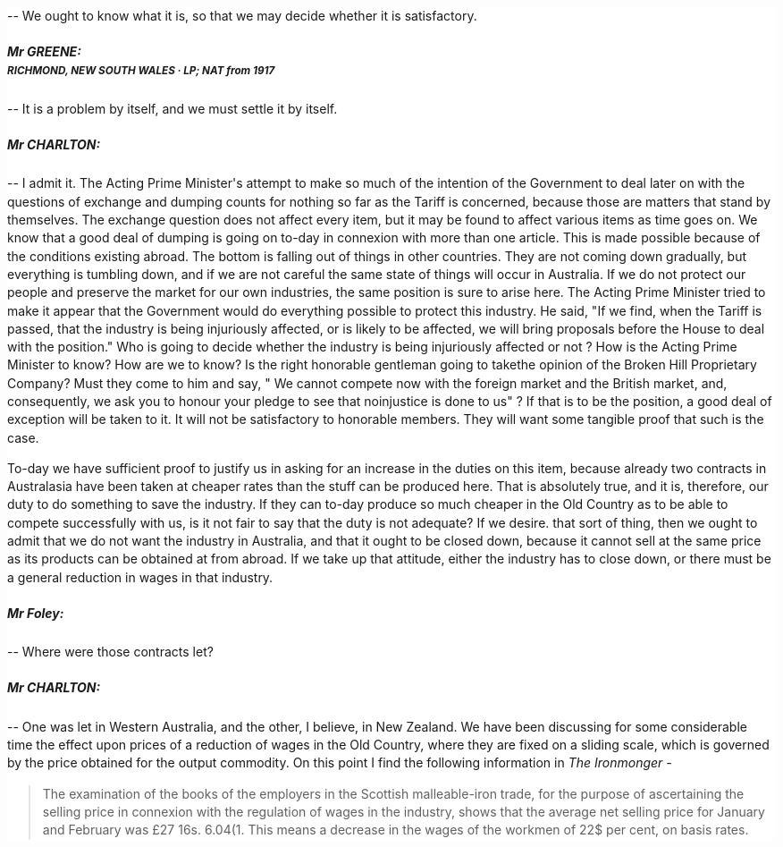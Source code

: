 -- We ought to know what it is, so that we may decide whether it is satisfactory. 

##### Mr GREENE:<br><small class="text-muted">RICHMOND, NEW SOUTH WALES &middot; LP; NAT from 1917</small>

-- It is a problem by itself, and we must settle it by itself. 

##### Mr CHARLTON:

-- I admit it. The Acting Prime Minister's attempt to make so much of the intention of the Government to deal later on with the questions of exchange and dumping counts for nothing so far as the Tariff is concerned, because those are matters that stand by themselves. The exchange question does not affect every item, but it may be found to affect various items as time goes on. We know that a good deal of dumping is going on to-day in connexion with more than one article. This is made possible because of the conditions existing abroad. The bottom is falling out of things in other countries. They are not coming down gradually, but everything is tumbling down, and if we are not careful the same state of things will occur in Australia. If we do not protect our people and preserve the market for our own industries, the same position is sure to arise here. The Acting Prime Minister tried to make it appear that the Government would do everything possible to protect this industry. He said, "If we find, when the Tariff is passed, that the industry is being injuriously affected, or is likely to be affected, we will bring proposals before the House to deal with the position." Who is going to decide whether the industry is being injuriously affected or not ? How is the Acting Prime Minister to know? How are we to know? Is the right honorable gentleman going to takethe opinion of the Broken Hill Proprietary Company? Must they come to him and say, " We cannot compete now with the foreign market and the British market, and, consequently, we ask you to honour your pledge to see that noinjustice is done to us" ? If that is to be the position, a good deal of exception will be taken to it. It will not be satisfactory to honorable members. They will want some tangible proof that such is the case. 

To-day we have sufficient proof to justify us in asking for an increase in the duties on this item, because already two contracts in Australasia have been taken at cheaper rates than the stuff can be produced here. That is absolutely true, and it is, therefore, our duty to do something to save the industry. If they can to-day produce so much cheaper in the Old Country as to be able to compete successfully with us, is it not fair to say that the duty is not adequate? If we desire. that sort of thing, then we ought to admit that we do not want the industry in Australia, and that it ought to be closed down, because it cannot sell at the same price as its products can be obtained at from abroad. If we take up that attitude, either the industry has to close down, or there must be a general reduction in wages in that industry. 

##### Mr Foley:

-- Where were those contracts let? 

##### Mr CHARLTON:

-- One was let in Western Australia, and the other, I believe, in New Zealand. We have been discussing for some considerable time the effect upon prices of a reduction of wages in the Old Country, where they are fixed on a sliding scale, which is governed by the price obtained for the output commodity. On this point I find the following information in  *The Ironmonger -* 

  >The examination of the books of the employers in the Scottish malleable-iron trade, for the purpose of ascertaining the selling price in connexion with the regulation of wages in the industry, shows that the average net selling price for January and February was £27 16s. 6.04(1. This means a decrease in the wages of the workmen of 22$ per cent, on basis rates. 
